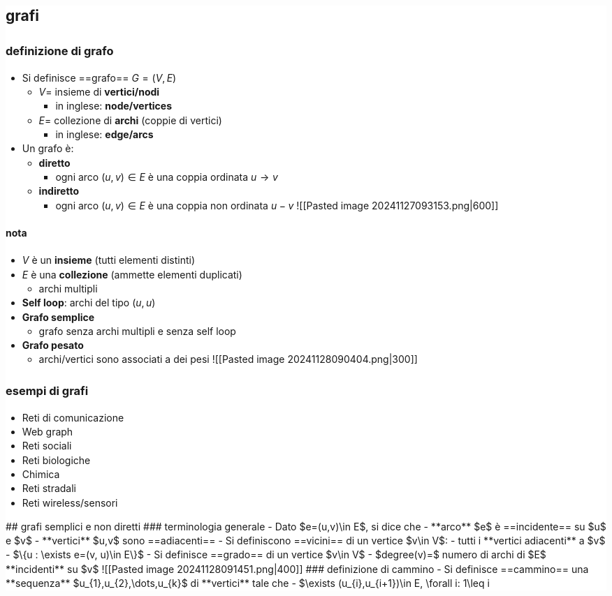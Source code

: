 ## grafi
### definizione di grafo
- Si definisce ==grafo== $G=(V,E)$
	- $V=$ insieme di **vertici/nodi**
		- in inglese: **node/vertices**
	- $E =$ collezione di **archi** (coppie di vertici) 
		-  in inglese: **edge/arcs**
- Un grafo è:
	- **diretto**
		- ogni arco $(u,v)\in E$ è una coppia ordinata $u \rightarrow v$  
	- **indiretto**
		- ogni arco $(u,v)\in E$ è una coppia non ordinata $u - v$
![[Pasted image 20241127093153.png|600]]
#### nota
- $V$ è un **insieme** (tutti elementi distinti)
- $E$ è una **collezione** (ammette elementi duplicati)
	- archi multipli
- **Self loop**: archi del tipo $(u, u)$
- **Grafo semplice**
	- grafo senza archi multipli e senza self loop
- **Grafo pesato**
	- archi/vertici sono associati a dei pesi
![[Pasted image 20241128090404.png|300]]
### esempi di grafi
- Reti di comunicazione
- Web graph
- Reti sociali
- Reti biologiche
- Chimica
- Reti stradali
- Reti wireless/sensori
<div style="page-break-after: always;"></div>
## grafi semplici e non diretti
### terminologia generale
- Dato $e=(u,v)\in E$, si dice che
	- **arco** $e$ è ==incidente== su $u$ e $v$
	- **vertici** $u,v$ sono ==adiacenti==
- Si definiscono ==vicini== di un vertice $v\in V$:
	- tutti i **vertici adiacenti** a $v$
	- $\{u : \exists e=(v, u)\in E\}$
- Si definisce ==grado== di un vertice $v\in V$
	- $degree(v)=$ numero di archi di $E$ **incidenti** su $v$
![[Pasted image 20241128091451.png|400]]
### definizione di cammino
- Si definisce ==cammino== una **sequenza** $u_{1},u_{2},\dots,u_{k}$ di **vertici** tale che
	- $\exists (u_{i},u_{i+1})\in E, \forall i: 1\leq i <k$ 
	- ogni **vertice** del cammino è **adiacente** al successivo
![[Pasted image 20241128091709.png|200]]
#### lunghezza del cammino
- **Numero** di **archi** $(u_{i},u_{i+1})=k-1$
- Nel caso di archi pesati, **somma** dei **pesi** degli archi $(u_{i},u_{i+1})$
#### cammino semplice
- **Sequenza** $u_{1},u_{2},\dots u_{k}$ di vertici **tutti distinti** tale che
	- $\exists (u_{i},u_{i+1})\in E, \forall i: 1\leq i <k$ 
- Il cammino non ripassa mai sullo stesso nodo